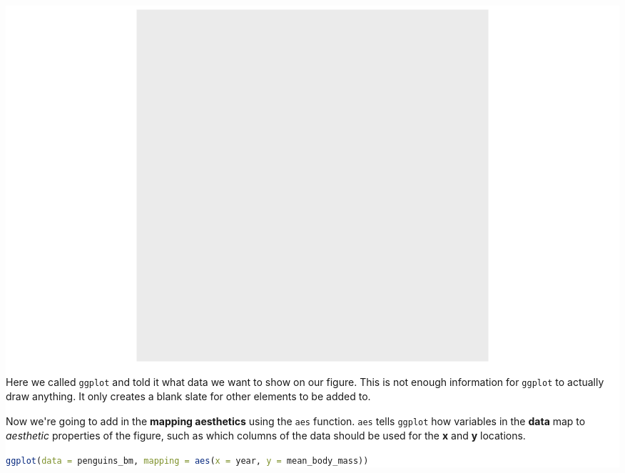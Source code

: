<img src="fig/06-plot-ggplot2-rendered-blank-ggplot-1.png" alt="Blank plot, before adding any mapping aesthetics to ggplot()." style="display: block; margin: auto;" />

Here we called `ggplot` and told it what data we want to show on
our figure. This is not enough information for `ggplot` to actually
draw anything. It only creates a blank slate for other elements
to be added to.

Now we're going to add in the **mapping aesthetics** using the
`aes` function. `aes` tells `ggplot` how variables in the **data**
  map to *aesthetic* properties of the figure, such as which columns
of the data should be used for the **x** and **y** locations.


``` r
ggplot(data = penguins_bm, mapping = aes(x = year, y = mean_body_mass))
```
